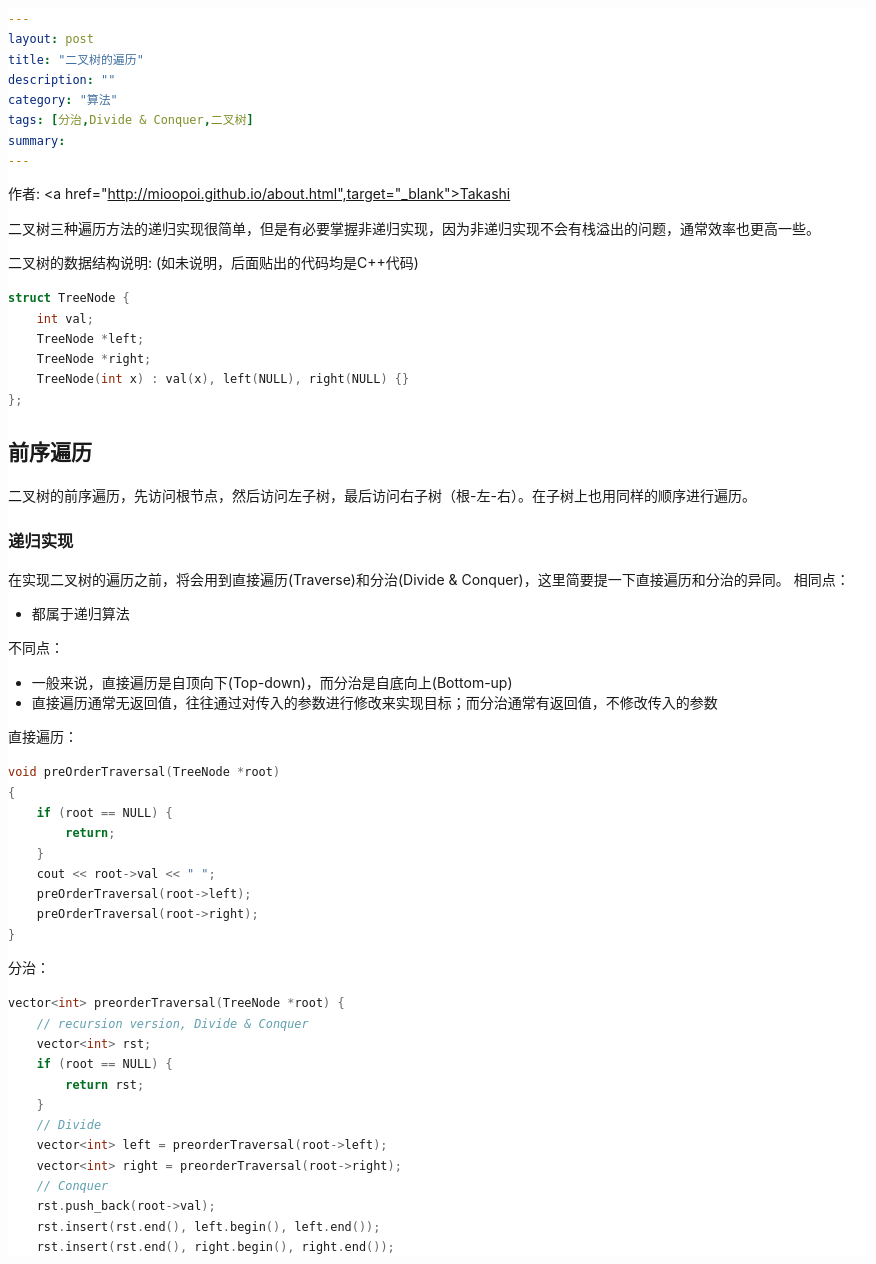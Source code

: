 ```yaml
---
layout: post
title: "二叉树的遍历"
description: ""
category: "算法"
tags: [分治,Divide & Conquer,二叉树]
summary:
---
```


作者: <a href="http://mioopoi.github.io/about.html",target="_blank">Takashi</a>

二叉树三种遍历方法的递归实现很简单，但是有必要掌握非递归实现，因为非递归实现不会有栈溢出的问题，通常效率也更高一些。

二叉树的数据结构说明: (如未说明，后面贴出的代码均是C++代码)

```c++
struct TreeNode {
    int val;
    TreeNode *left;
    TreeNode *right;
    TreeNode(int x) : val(x), left(NULL), right(NULL) {}
};
```

## 前序遍历
二叉树的前序遍历，先访问根节点，然后访问左子树，最后访问右子树（根-左-右）。在子树上也用同样的顺序进行遍历。

### 递归实现
在实现二叉树的遍历之前，将会用到直接遍历(Traverse)和分治(Divide & Conquer)，这里简要提一下直接遍历和分治的异同。
相同点：
- 都属于递归算法

不同点：
- 一般来说，直接遍历是自顶向下(Top-down)，而分治是自底向上(Bottom-up)
- 直接遍历通常无返回值，往往通过对传入的参数进行修改来实现目标；而分治通常有返回值，不修改传入的参数

直接遍历：

```c++
void preOrderTraversal(TreeNode *root)
{
    if (root == NULL) {
        return;
    }
    cout << root->val << " ";
    preOrderTraversal(root->left);
    preOrderTraversal(root->right);
}
```

分治：

```c++
vector<int> preorderTraversal(TreeNode *root) {
    // recursion version, Divide & Conquer
    vector<int> rst;
    if (root == NULL) {
        return rst;
    }
    // Divide
    vector<int> left = preorderTraversal(root->left);
    vector<int> right = preorderTraversal(root->right);
    // Conquer
    rst.push_back(root->val);
    rst.insert(rst.end(), left.begin(), left.end());
    rst.insert(rst.end(), right.begin(), right.end());
```